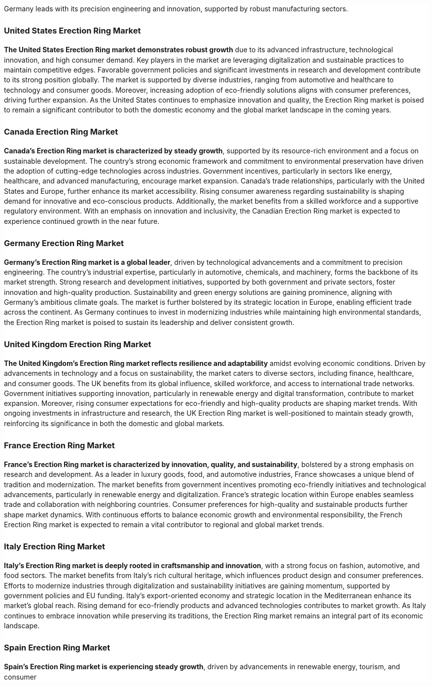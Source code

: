 Germany leads with its precision engineering and innovation, supported by robust manufacturing sectors.</span></em></p></blockquote><h3><strong>United States Erection Ring Market</strong></h3><p><strong>The United States Erection Ring market demonstrates robust growth</strong> due to its advanced infrastructure, technological innovation, and high consumer demand. Key players in the market are leveraging digitalization and sustainable practices to maintain competitive edges. Favorable government policies and significant investments in research and development contribute to its strong position globally. The market is supported by diverse industries, ranging from automotive and healthcare to technology and consumer goods. Moreover, increasing adoption of eco-friendly solutions aligns with consumer preferences, driving further expansion. As the United States continues to emphasize innovation and quality, the Erection Ring market is poised to remain a significant contributor to both the domestic economy and the global market landscape in the coming years.</p><h3><strong>Canada Erection Ring Market</strong></h3><p><strong>Canada&rsquo;s Erection Ring market is characterized by steady growth</strong>, supported by its resource-rich environment and a focus on sustainable development. The country&rsquo;s strong economic framework and commitment to environmental preservation have driven the adoption of cutting-edge technologies across industries. Government incentives, particularly in sectors like energy, healthcare, and advanced manufacturing, encourage market expansion. Canada&rsquo;s trade relationships, particularly with the United States and Europe, further enhance its market accessibility. Rising consumer awareness regarding sustainability is shaping demand for innovative and eco-conscious products. Additionally, the market benefits from a skilled workforce and a supportive regulatory environment. With an emphasis on innovation and inclusivity, the Canadian Erection Ring market is expected to experience continued growth in the near future.</p><h3><strong>Germany Erection Ring Market</strong></h3><p><strong>Germany&rsquo;s Erection Ring market is a global leader</strong>, driven by technological advancements and a commitment to precision engineering. The country&rsquo;s industrial expertise, particularly in automotive, chemicals, and machinery, forms the backbone of its market strength. Strong research and development initiatives, supported by both government and private sectors, foster innovation and high-quality production. Sustainability and green energy solutions are gaining prominence, aligning with Germany&rsquo;s ambitious climate goals. The market is further bolstered by its strategic location in Europe, enabling efficient trade across the continent. As Germany continues to invest in modernizing industries while maintaining high environmental standards, the Erection Ring market is poised to sustain its leadership and deliver consistent growth.</p><h3><strong>United Kingdom Erection Ring Market</strong></h3><p><strong>The United Kingdom&rsquo;s Erection Ring market reflects resilience and adaptability</strong> amidst evolving economic conditions. Driven by advancements in technology and a focus on sustainability, the market caters to diverse sectors, including finance, healthcare, and consumer goods. The UK benefits from its global influence, skilled workforce, and access to international trade networks. Government initiatives supporting innovation, particularly in renewable energy and digital transformation, contribute to market expansion. Moreover, rising consumer expectations for eco-friendly and high-quality products are shaping market trends. With ongoing investments in infrastructure and research, the UK Erection Ring market is well-positioned to maintain steady growth, reinforcing its significance in both the domestic and global markets.</p><h3><strong>France Erection Ring Market</strong></h3><p><strong>France&rsquo;s Erection Ring market is characterized by innovation, quality, and sustainability</strong>, bolstered by a strong emphasis on research and development. As a leader in luxury goods, food, and automotive industries, France showcases a unique blend of tradition and modernization. The market benefits from government incentives promoting eco-friendly initiatives and technological advancements, particularly in renewable energy and digitalization. France&rsquo;s strategic location within Europe enables seamless trade and collaboration with neighboring countries. Consumer preferences for high-quality and sustainable products further shape market dynamics. With continuous efforts to balance economic growth and environmental responsibility, the French Erection Ring market is expected to remain a vital contributor to regional and global market trends.</p><h3><strong>Italy Erection Ring Market</strong></h3><p><strong>Italy&rsquo;s Erection Ring market is deeply rooted in craftsmanship and innovation</strong>, with a strong focus on fashion, automotive, and food sectors. The market benefits from Italy&rsquo;s rich cultural heritage, which influences product design and consumer preferences. Efforts to modernize industries through digitalization and sustainability initiatives are gaining momentum, supported by government policies and EU funding. Italy&rsquo;s export-oriented economy and strategic location in the Mediterranean enhance its market&rsquo;s global reach. Rising demand for eco-friendly products and advanced technologies contributes to market growth. As Italy continues to embrace innovation while preserving its traditions, the Erection Ring market remains an integral part of its economic landscape.</p><h3><strong>Spain Erection Ring Market</strong></h3><p><strong>Spain&rsquo;s Erection Ring market is experiencing steady growth</strong>, driven by advancements in renewable energy, tourism, and consumer